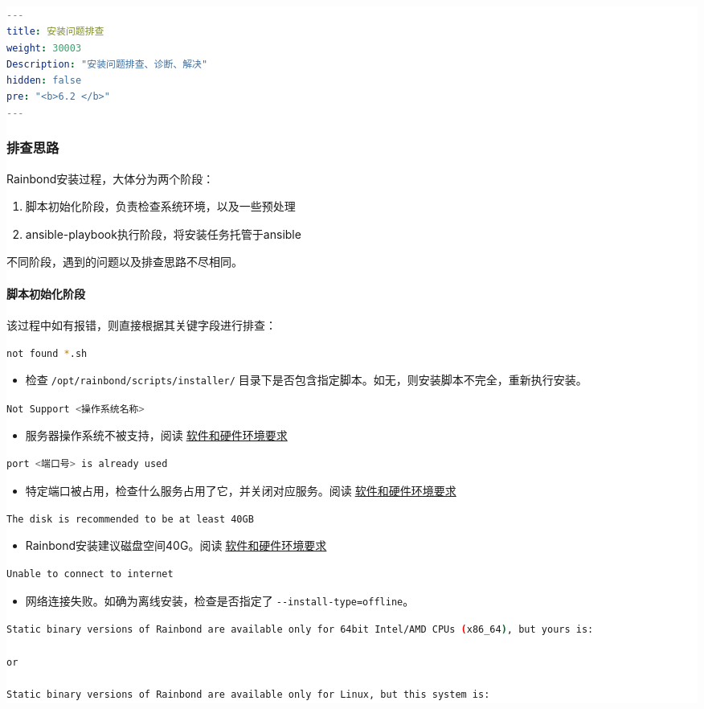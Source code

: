 ```yaml
---
title: 安装问题排查
weight: 30003
Description: "安装问题排查、诊断、解决"
hidden: false
pre: "<b>6.2 </b>"
---
```


<div id="toc"></div>

### 排查思路

Rainbond安装过程，大体分为两个阶段：

1. 脚本初始化阶段，负责检查系统环境，以及一些预处理

2. ansible-playbook执行阶段，将安装任务托管于ansible

不同阶段，遇到的问题以及排查思路不尽相同。

#### 脚本初始化阶段

该过程中如有报错，则直接根据其关键字段进行排查：

```bash
not found *.sh
```
- 检查 `/opt/rainbond/scripts/installer/` 目录下是否包含指定脚本。如无，则安装脚本不完全，重新执行安装。

```bash
Not Support <操作系统名称>
```
- 服务器操作系统不被支持，阅读 [软件和硬件环境要求](/docs/user-operations/op-guide/recommendation/)

```bash
port <端口号> is already used 
```
- 特定端口被占用，检查什么服务占用了它，并关闭对应服务。阅读 [软件和硬件环境要求](/docs/user-operations/op-guide/recommendation/)

```bash
The disk is recommended to be at least 40GB
```
- Rainbond安装建议磁盘空间40G。阅读 [软件和硬件环境要求](/docs/user-operations/op-guide/recommendation/)

```bash
Unable to connect to internet
```
- 网络连接失败。如确为离线安装，检查是否指定了 `--install-type=offline`。

```bash 
Static binary versions of Rainbond are available only for 64bit Intel/AMD CPUs (x86_64), but yours is:

or 

Static binary versions of Rainbond are available only for Linux, but this system is:
```
